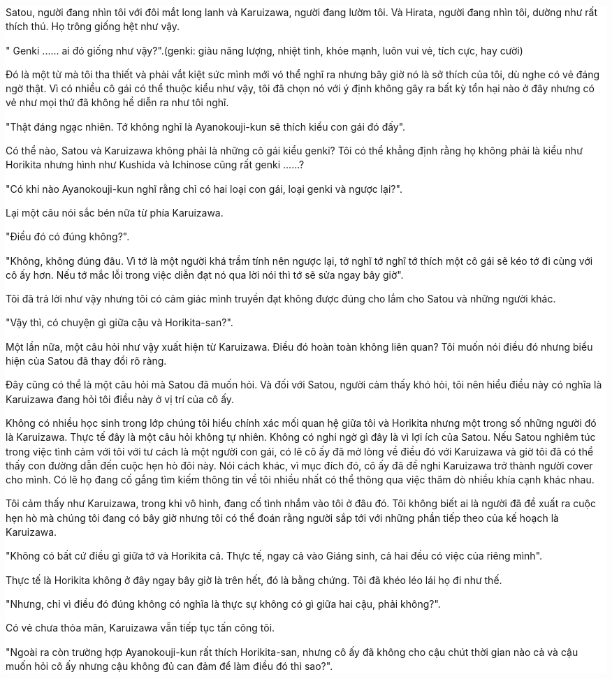 Satou, người đang nhìn tôi với đôi mắt long lanh và Karuizawa, người đang lườm tôi. Và Hirata, người đang nhìn tôi, dường như rất thích thú. Họ trông giống hệt như vậy.

\" Genki \...\... ai đó giống như vậy?\".(genki: giàu năng lượng, nhiệt tình, khỏe mạnh, luôn vui vẻ, tích cực, hay cười)

Đó là một từ mà tôi tha thiết và phải vắt kiệt sức mình mới vó thể nghĩ ra nhưng bây giờ nó là sở thích của tôi, dù nghe có vẻ đáng ngờ thật. Vì có nhiều cô gái có thể thuộc kiểu như vậy, tôi đã chọn nó với ý định không gây ra bất kỳ tổn hại nào ở đây nhưng có vẻ như mọi thứ đã không hề diễn ra như tôi nghĩ.

\"Thật đáng ngạc nhiên. Tớ không nghĩ là Ayanokouji-kun sẽ thích kiểu con gái đó đấy\".

Có thể nào, Satou và Karuizawa không phải là những cô gái kiểu genki? Tôi có thể khẳng định rằng họ không phải là kiểu như Horikita nhưng hình như Kushida và Ichinose cũng rất genki \...\...?

\"Có khi nào Ayanokouji-kun nghĩ rằng chỉ có hai loại con gái, loại genki và ngược lại?\".

Lại một câu nói sắc bén nữa từ phía Karuizawa.

\"Điều đó có đúng không?\".

\"Không, không đúng đâu. Vì tớ là một người khá trầm tính nên ngược lại, tớ nghĩ tớ nghĩ tớ thích một cô gái sẽ kéo tớ đi cùng với cô ấy hơn. Nếu tớ mắc lỗi trong việc diễn đạt nó qua lời nói thì tớ sẽ sửa ngay bây giờ\".

Tôi đã trả lời như vậy nhưng tôi có cảm giác mình truyền đạt không được đúng cho lắm cho Satou và những người khác.

\"Vậy thì, có chuyện gì giữa cậu và Horikita-san?\".

Một lần nữa, một câu hỏi như vậy xuất hiện từ Karuizawa. Điều đó hoàn toàn không liên quan? Tôi muốn nói điều đó nhưng biểu hiện của Satou đã thay đổi rõ ràng.

Đây cũng có thể là một câu hỏi mà Satou đã muốn hỏi. Và đối với Satou, người cảm thấy khó hỏi, tôi nên hiểu điều này có nghĩa là Karuizawa đang hỏi tôi điều này ở vị trí của cô ấy.

Không có nhiều học sinh trong lớp chúng tôi hiểu chính xác mối quan hệ giữa tôi và Horikita nhưng một trong số những người đó là Karuizawa. Thực tế đây là một câu hỏi không tự nhiên. Không có nghi ngờ gì đây là vì lợi ích của Satou. Nếu Satou nghiêm túc trong việc tình cảm với tôi với tư cách là một người con gái, có lẽ cô ấy đã mở lòng về điều đó với Karuizawa và giờ tôi đã có thể thấy con đường dẫn đến cuộc hẹn hò đôi này. Nói cách khác, vì mục đích đó, cô ấy đã đề nghi Karuizawa trở thành người cover cho mình. Có lẽ họ đang cố gắng tìm kiếm thông tin về tôi nhiều nhất có thể thông qua việc thăm dò nhiều khía cạnh khác nhau.

Tôi cảm thấy như Karuizawa, trong khi vô hình, đang cố tình nhắm vào tôi ở đâu đó. Tôi không biết ai là người đã đề xuất ra cuộc hẹn hò mà chúng tôi đang có bây giờ nhưng tôi có thể đoán rằng người sắp tới với những phần tiếp theo của kế hoạch là Karuizawa.

\"Không có bất cứ điều gì giữa tớ và Horikita cả. Thực tế, ngay cả vào Giáng sinh, cả hai đều có việc của riêng mình\".

Thực tế là Horikita không ở đây ngay bây giờ là trên hết, đó là bằng chứng. Tôi đã khéo léo lái họ đi như thế.

\"Nhưng, chỉ vì điều đó đúng không có nghĩa là thực sự không có gì giữa hai cậu, phải không?\".

Có vẻ chưa thỏa mãn, Karuizawa vẫn tiếp tục tấn công tôi.

\"Ngoài ra còn trường hợp Ayanokouji-kun rất thích Horikita-san, nhưng cô ấy đã không cho cậu chút thời gian nào cả và cậu muốn hỏi cô ấy nhưng cậu không đủ can đảm để làm điều đó thì sao?\".
